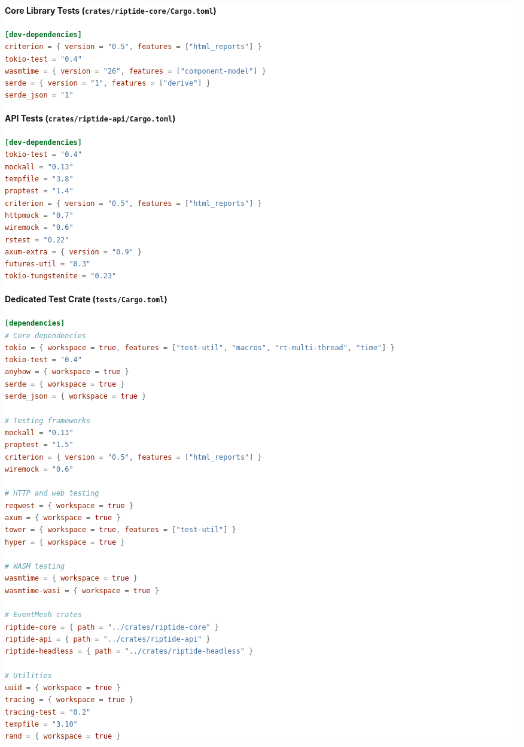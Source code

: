 #### Core Library Tests (`crates/riptide-core/Cargo.toml`)
```toml
[dev-dependencies]
criterion = { version = "0.5", features = ["html_reports"] }
tokio-test = "0.4"
wasmtime = { version = "26", features = ["component-model"] }
serde = { version = "1", features = ["derive"] }
serde_json = "1"
```

#### API Tests (`crates/riptide-api/Cargo.toml`)
```toml
[dev-dependencies]
tokio-test = "0.4"
mockall = "0.13"
tempfile = "3.8"
proptest = "1.4"
criterion = { version = "0.5", features = ["html_reports"] }
httpmock = "0.7"
wiremock = "0.6"
rstest = "0.22"
axum-extra = { version = "0.9" }
futures-util = "0.3"
tokio-tungstenite = "0.23"
```

#### Dedicated Test Crate (`tests/Cargo.toml`)
```toml
[dependencies]
# Core dependencies
tokio = { workspace = true, features = ["test-util", "macros", "rt-multi-thread", "time"] }
tokio-test = "0.4"
anyhow = { workspace = true }
serde = { workspace = true }
serde_json = { workspace = true }

# Testing frameworks
mockall = "0.13"
proptest = "1.5"
criterion = { version = "0.5", features = ["html_reports"] }
wiremock = "0.6"

# HTTP and web testing
reqwest = { workspace = true }
axum = { workspace = true }
tower = { workspace = true, features = ["test-util"] }
hyper = { workspace = true }

# WASM testing
wasmtime = { workspace = true }
wasmtime-wasi = { workspace = true }

# EventMesh crates
riptide-core = { path = "../crates/riptide-core" }
riptide-api = { path = "../crates/riptide-api" }
riptide-headless = { path = "../crates/riptide-headless" }

# Utilities
uuid = { workspace = true }
tracing = { workspace = true }
tracing-test = "0.2"
tempfile = "3.10"
rand = { workspace = true }
```
